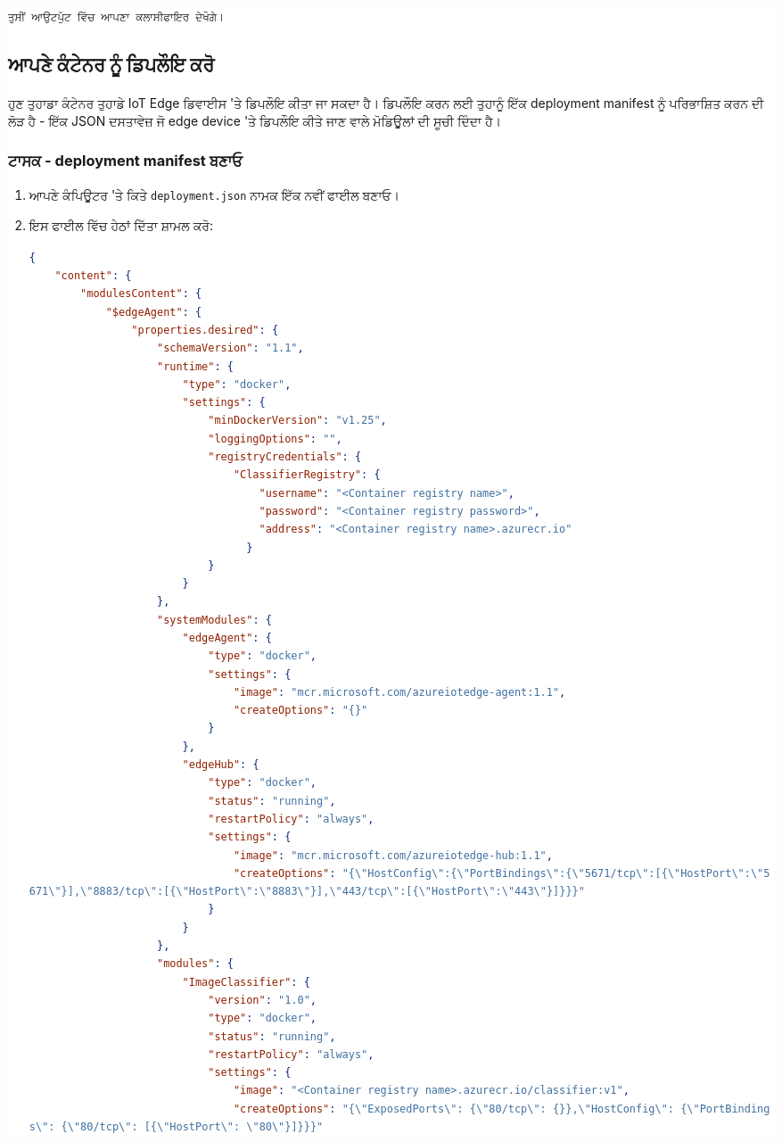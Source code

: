     ਤੁਸੀਂ ਆਉਟਪੁੱਟ ਵਿੱਚ ਆਪਣਾ ਕਲਾਸੀਫਾਇਰ ਦੇਖੋਗੇ।

## ਆਪਣੇ ਕੰਟੇਨਰ ਨੂੰ ਡਿਪਲੌਇ ਕਰੋ

ਹੁਣ ਤੁਹਾਡਾ ਕੰਟੇਨਰ ਤੁਹਾਡੇ IoT Edge ਡਿਵਾਈਸ 'ਤੇ ਡਿਪਲੌਇ ਕੀਤਾ ਜਾ ਸਕਦਾ ਹੈ। ਡਿਪਲੌਇ ਕਰਨ ਲਈ ਤੁਹਾਨੂੰ ਇੱਕ deployment manifest ਨੂੰ ਪਰਿਭਾਸ਼ਿਤ ਕਰਨ ਦੀ ਲੋੜ ਹੈ - ਇੱਕ JSON ਦਸਤਾਵੇਜ਼ ਜੋ edge device 'ਤੇ ਡਿਪਲੌਇ ਕੀਤੇ ਜਾਣ ਵਾਲੇ ਮੋਡਿਊਲਾਂ ਦੀ ਸੂਚੀ ਦਿੰਦਾ ਹੈ।

### ਟਾਸਕ - deployment manifest ਬਣਾਓ

1. ਆਪਣੇ ਕੰਪਿਊਟਰ 'ਤੇ ਕਿਤੇ `deployment.json` ਨਾਮਕ ਇੱਕ ਨਵੀਂ ਫਾਈਲ ਬਣਾਓ।

1. ਇਸ ਫਾਈਲ ਵਿੱਚ ਹੇਠਾਂ ਦਿੱਤਾ ਸ਼ਾਮਲ ਕਰੋ:

    ```json
    {
        "content": {
            "modulesContent": {
                "$edgeAgent": {
                    "properties.desired": {
                        "schemaVersion": "1.1",
                        "runtime": {
                            "type": "docker",
                            "settings": {
                                "minDockerVersion": "v1.25",
                                "loggingOptions": "",
                                "registryCredentials": {
                                    "ClassifierRegistry": {
                                        "username": "<Container registry name>",
                                        "password": "<Container registry password>",
                                        "address": "<Container registry name>.azurecr.io"
                                      }
                                }
                            }
                        },
                        "systemModules": {
                            "edgeAgent": {
                                "type": "docker",
                                "settings": {
                                    "image": "mcr.microsoft.com/azureiotedge-agent:1.1",
                                    "createOptions": "{}"
                                }
                            },
                            "edgeHub": {
                                "type": "docker",
                                "status": "running",
                                "restartPolicy": "always",
                                "settings": {
                                    "image": "mcr.microsoft.com/azureiotedge-hub:1.1",
                                    "createOptions": "{\"HostConfig\":{\"PortBindings\":{\"5671/tcp\":[{\"HostPort\":\"5671\"}],\"8883/tcp\":[{\"HostPort\":\"8883\"}],\"443/tcp\":[{\"HostPort\":\"443\"}]}}}"
                                }
                            }
                        },
                        "modules": {
                            "ImageClassifier": {
                                "version": "1.0",
                                "type": "docker",
                                "status": "running",
                                "restartPolicy": "always",
                                "settings": {
                                    "image": "<Container registry name>.azurecr.io/classifier:v1",
                                    "createOptions": "{\"ExposedPorts\": {\"80/tcp\": {}},\"HostConfig\": {\"PortBindings\": {\"80/tcp\": [{\"HostPort\": \"80\"}]}}}"